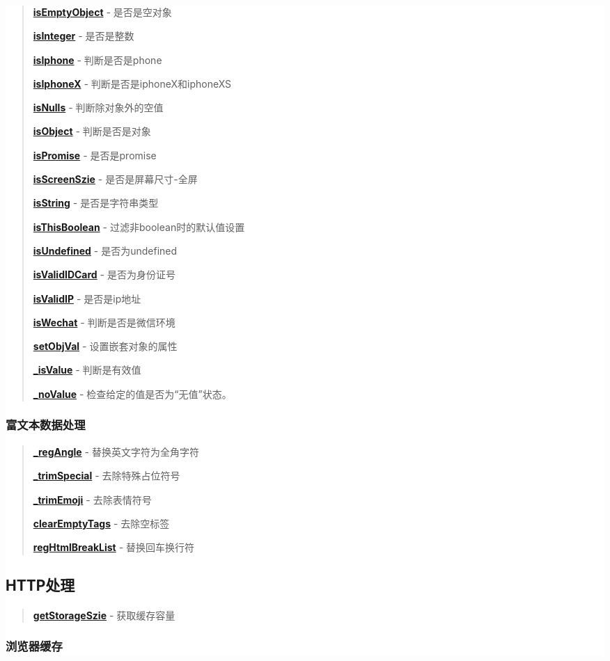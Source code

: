 > **[isEmptyObject](/src/isEmptyObject)** - 是否是空对象 
>
> **[isInteger](/src/isInteger)** - 是否是整数 
>
> **[isIphone](/src/isIphone)** - 判断是否是phone 
>
> **[isIphoneX](/src/isIphoneX)** - 判断是否是iphoneX和iphoneXS 
>
> **[isNulls](/src/isNulls)** - 判断除对象外的空值 
>
> **[isObject](/src/isObject)** - 判断是否是对象 
>
> **[isPromise](/src/isPromise)** - 是否是promise 
>
> **[isScreenSzie](/src/isScreenSzie)** - 是否是屏幕尺寸-全屏 
>
> **[isString](/src/isString)** - 是否是字符串类型 
>
> **[isThisBoolean](/src/isThisBoolean)** - 过滤非boolean时的默认值设置 
>
> **[isUndefined](/src/isUndefined)** - 是否为undefined 
>
> **[isValidIDCard](/src/isValidIDCard)** - 是否为身份证号 
>
> **[isValidIP](/src/isValidIP)** - 是否是ip地址 
>
> **[isWechat](/src/isWechat)** - 判断是否是微信环境 
>
> **[setObjVal](/src/setObjVal)** - 设置嵌套对象的属性 
>
> **[_isValue](/src/_isValue)** - 判断是有效值 
>
> **[_noValue](/src/_noValue)** - 检查给定的值是否为“无值”状态。 

### 富文本数据处理

> **[_regAngle](/src/_regAngle)** - 替换英文字符为全角字符 
>
> **[_trimSpecial](/src/_trimSpecial)** - 去除特殊占位符号 
>
> **[_trimEmoji](/src/_trimEmoji)** - 去除表情符号 
>
> **[clearEmptyTags](/src/clearEmptyTags)** - 去除空标签 
>
> **[regHtmlBreakList](/src/regHtmlBreakList)** - 替换回车换行符 

## HTTP处理

> **[getStorageSzie](/src/getStorageSzie)** - 获取缓存容量 

### 浏览器缓存
